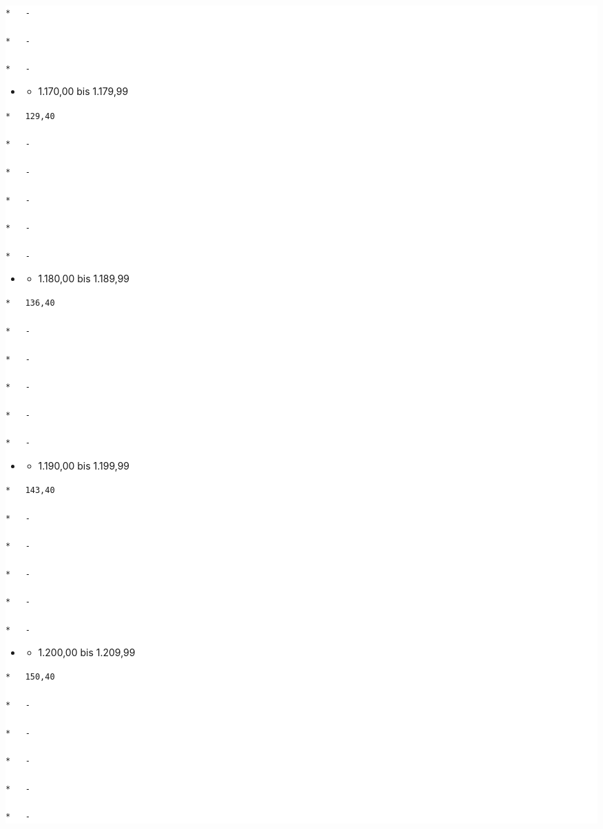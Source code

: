     *   -

    *   -

    *   -


*    *   1.170,00 bis 1.179,99

    *   129,40

    *   -

    *   -

    *   -

    *   -

    *   -


*    *   1.180,00 bis 1.189,99

    *   136,40

    *   -

    *   -

    *   -

    *   -

    *   -


*    *   1.190,00 bis 1.199,99

    *   143,40

    *   -

    *   -

    *   -

    *   -

    *   -


*    *   1.200,00 bis 1.209,99

    *   150,40

    *   -

    *   -

    *   -

    *   -

    *   -

